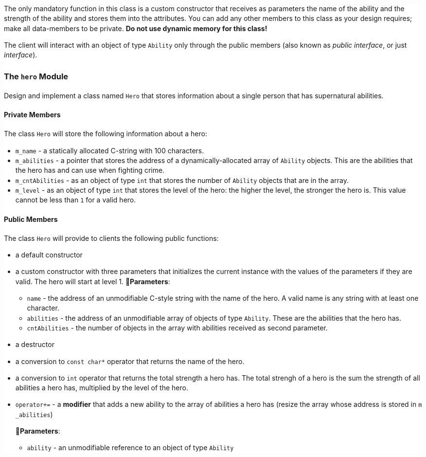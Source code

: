 The only mandatory function in this class is a custom constructor that receives as parameters the name of the ability and the strength of the ability and stores them into the attributes. You can add any other members to this class as your design requires; make all data-members to be private. **Do not use dynamic memory for this class!**

The client will interact with an object of type `Ability` only through the public members (also known as *public interface*, or just *interface*).





### The `hero` Module

Design and implement a class named `Hero` that stores information about a single person that has supernatural abilities.

#### Private Members

The class `Hero` will store the following information about a hero:

- `m_name` - a statically allocated C-string with 100 characters.
- `m_abilities` - a pointer that stores the address of a dynamically-allocated array of `Ability` objects.  This are the abilities that the hero has and can use when fighting crime.
- `m_cntAbilities` - as an object of type `int` that stores the number of `Ability` objects that are in the array.
- `m_level` - as an object of type `int` that stores the level of the hero: the higher the level, the stronger the hero is. This value cannot be less than `1` for a valid hero.

#### Public Members

The class `Hero` will provide to clients the following public functions:

- a default constructor

- a custom constructor with three parameters that initializes the current instance with the values of the parameters if they are valid. The hero will start at level 1.
  **📌Parameters**:
  - `name` - the address of an unmodifiable C-style string with the name of the hero.  A valid name is any string with at least one character.
  - `abilities` - the address of an unmodifiable array of objects of type `Ability`. These are the abilities that the hero has.
  - `cntAbilities` - the number of objects in the array with abilities received as second parameter.


- a destructor


- a conversion to `const char*` operator that returns the name of the hero.


- a conversion to `int` operator that returns the total strength a hero has.  The total strengh of a hero is the sum the strength of all abilities a hero has, multiplied by the level of the hero.



- `operator+=` - a **modifier** that adds a new ability to the array of abilities a hero has (resize the array whose address is stored in `m_abilities`)

  **📌Parameters**:
  - `ability` - an unmodifiable reference to an object of type `Ability`
